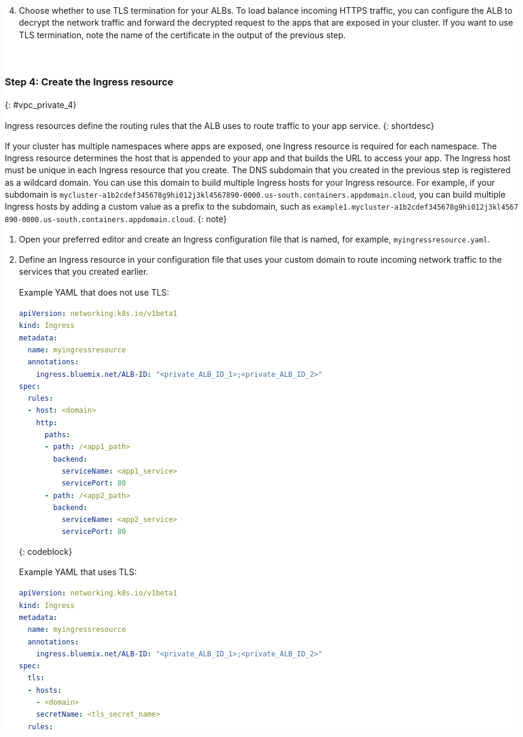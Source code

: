 4. Choose whether to use TLS termination for your ALBs. To load balance incoming HTTPS traffic, you can configure the ALB to decrypt the network traffic and forward the decrypted request to the apps that are exposed in your cluster. If you want to use TLS termination, note the name of the certificate in the output of the previous step.
</br>

### Step 4: Create the Ingress resource
{: #vpc_private_4}

Ingress resources define the routing rules that the ALB uses to route traffic to your app service.
{: shortdesc}

If your cluster has multiple namespaces where apps are exposed, one Ingress resource is required for each namespace. The Ingress resource determines the host that is appended to your app and that builds the URL to access your app. The Ingress host must be unique in each Ingress resource that you create. The DNS subdomain that you created in the previous step is registered as a wildcard domain. You can use this domain to build multiple Ingress hosts for your Ingress resource. For example, if your subdomain is `mycluster-a1b2cdef345678g9hi012j3kl4567890-0000.us-south.containers.appdomain.cloud`, you can build multiple Ingress hosts by adding a custom value as a prefix to the subdomain, such as `example1.mycluster-a1b2cdef345678g9hi012j3kl4567890-0000.us-south.containers.appdomain.cloud`.
{: note}

1. Open your preferred editor and create an Ingress configuration file that is named, for example, `myingressresource.yaml`.

2.  Define an Ingress resource in your configuration file that uses your custom domain to route incoming network traffic to the services that you created earlier.

    Example YAML that does not use TLS:
    ```yaml
    apiVersion: networking.k8s.io/v1beta1
    kind: Ingress
    metadata:
      name: myingressresource
      annotations:
        ingress.bluemix.net/ALB-ID: "<private_ALB_ID_1>;<private_ALB_ID_2>"
    spec:
      rules:
      - host: <domain>
        http:
          paths:
          - path: /<app1_path>
            backend:
              serviceName: <app1_service>
              servicePort: 80
          - path: /<app2_path>
            backend:
              serviceName: <app2_service>
              servicePort: 80
    ```
    {: codeblock}

    Example YAML that uses TLS:
    ```yaml
    apiVersion: networking.k8s.io/v1beta1
    kind: Ingress
    metadata:
      name: myingressresource
      annotations:
        ingress.bluemix.net/ALB-ID: "<private_ALB_ID_1>;<private_ALB_ID_2>"
    spec:
      tls:
      - hosts:
        - <domain>
        secretName: <tls_secret_name>
      rules: